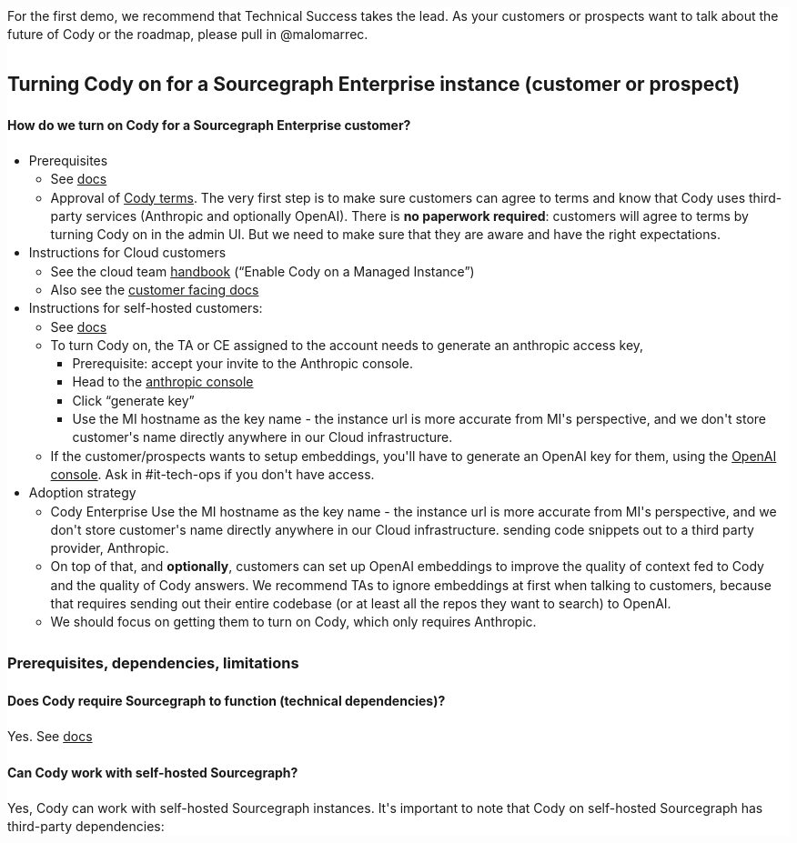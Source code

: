 For the first demo, we recommend that Technical Success takes the lead. As your customers or prospects want to talk about the future of Cody or the roadmap, please pull in @malomarrec.

## Turning Cody on for a Sourcegraph Enterprise instance (customer or prospect)

#### How do we turn on Cody for a Sourcegraph Enterprise customer?

- Prerequisites
  - See [docs]()
  - Approval of [Cody terms](https://about.sourcegraph.com/terms/cody-notice). The very first step is to make sure customers can agree to terms and know that Cody uses third-party services (Anthropic and optionally OpenAI). There is **no paperwork required**: customers will agree to terms by turning Cody on in the admin UI. But we need to make sure that they are aware and have the right expectations.
- Instructions for Cloud customers
  - See the cloud team [handbook](../../../cloud#managed-instance-requests) (“Enable Cody on a Managed Instance”)
  - Also see the [customer facing docs](https://docs.sourcegraph.com/cloud#cody)
- Instructions for self-hosted customers:
  - See [docs](https://docs.sourcegraph.com/cody#cody-on-your-self-hosted-sourcegraph-enterprise-instance)
  - To turn Cody on, the TA or CE assigned to the account needs to generate an anthropic access key,
    - Prerequisite: accept your invite to the Anthropic console.
    - Head to the [anthropic console](https://console.anthropic.com/account/keys)
    - Click “generate key”
    - Use the MI hostname as the key name - the instance url is more accurate from MI's perspective, and we don't store customer's name directly anywhere in our Cloud infrastructure.
  - If the customer/prospects wants to setup embeddings, you'll have to generate an OpenAI key for them, using the [OpenAI console](https://platform.openai.com/account/api-keys). Ask in #it-tech-ops if you don't have access.
- Adoption strategy
  - Cody Enterprise Use the MI hostname as the key name - the instance url is more accurate from MI's perspective, and we don't store customer's name directly anywhere in our Cloud infrastructure. sending code snippets out to a third party provider, Anthropic.
  - On top of that, and **optionally**, customers can set up OpenAI embeddings to improve the quality of context fed to Cody and the quality of Cody answers. We recommend TAs to ignore embeddings at first when talking to customers, because that requires sending out their entire codebase (or at least all the repos they want to search) to OpenAI.
  - We should focus on getting them to turn on Cody, which only requires Anthropic.

### Prerequisites, dependencies, limitations

#### Does Cody require Sourcegraph to function (technical dependencies)?

Yes. See [docs](https://docs.sourcegraph.com/cody/faq#does-cody-require-sourcegraph-to-function)

#### Can Cody work with self-hosted Sourcegraph?

Yes, Cody can work with self-hosted Sourcegraph instances. It's important to note that Cody on self-hosted Sourcegraph has third-party dependencies:
